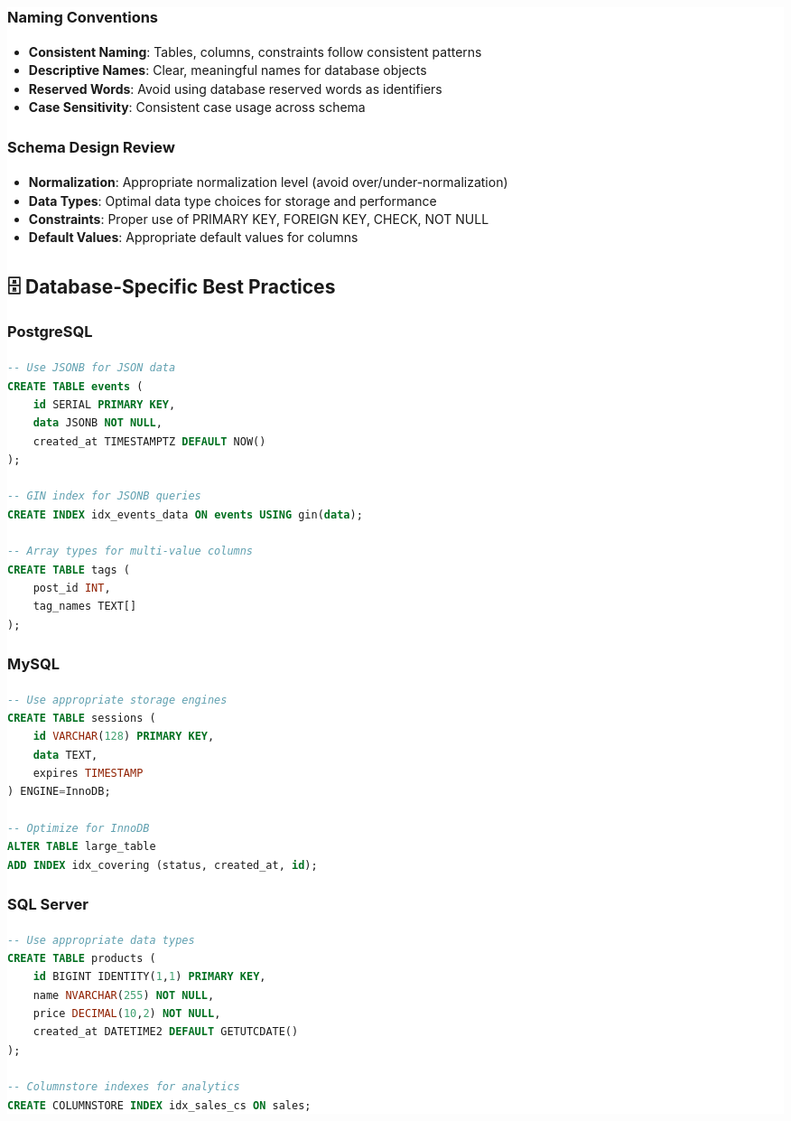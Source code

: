 
### Naming Conventions
- **Consistent Naming**: Tables, columns, constraints follow consistent patterns
- **Descriptive Names**: Clear, meaningful names for database objects
- **Reserved Words**: Avoid using database reserved words as identifiers
- **Case Sensitivity**: Consistent case usage across schema

### Schema Design Review
- **Normalization**: Appropriate normalization level (avoid over/under-normalization)
- **Data Types**: Optimal data type choices for storage and performance
- **Constraints**: Proper use of PRIMARY KEY, FOREIGN KEY, CHECK, NOT NULL
- **Default Values**: Appropriate default values for columns

## 🗄️ Database-Specific Best Practices

### PostgreSQL
```sql
-- Use JSONB for JSON data
CREATE TABLE events (
    id SERIAL PRIMARY KEY,
    data JSONB NOT NULL,
    created_at TIMESTAMPTZ DEFAULT NOW()
);

-- GIN index for JSONB queries
CREATE INDEX idx_events_data ON events USING gin(data);

-- Array types for multi-value columns
CREATE TABLE tags (
    post_id INT,
    tag_names TEXT[]
);
```

### MySQL
```sql
-- Use appropriate storage engines
CREATE TABLE sessions (
    id VARCHAR(128) PRIMARY KEY,
    data TEXT,
    expires TIMESTAMP
) ENGINE=InnoDB;

-- Optimize for InnoDB
ALTER TABLE large_table
ADD INDEX idx_covering (status, created_at, id);
```

### SQL Server
```sql
-- Use appropriate data types
CREATE TABLE products (
    id BIGINT IDENTITY(1,1) PRIMARY KEY,
    name NVARCHAR(255) NOT NULL,
    price DECIMAL(10,2) NOT NULL,
    created_at DATETIME2 DEFAULT GETUTCDATE()
);

-- Columnstore indexes for analytics
CREATE COLUMNSTORE INDEX idx_sales_cs ON sales;
```
